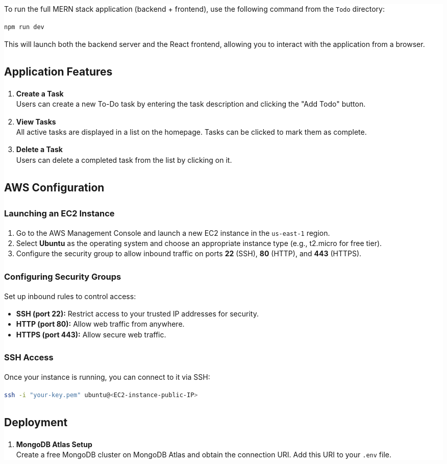 To run the full MERN stack application (backend + frontend), use the following command from the `Todo` directory:

```bash
npm run dev
```

This will launch both the backend server and the React frontend, allowing you to interact with the application from a browser.

## Application Features

1. **Create a Task**  
   Users can create a new To-Do task by entering the task description and clicking the "Add Todo" button.

2. **View Tasks**  
   All active tasks are displayed in a list on the homepage. Tasks can be clicked to mark them as complete.

3. **Delete a Task**  
   Users can delete a completed task from the list by clicking on it.

## AWS Configuration

### Launching an EC2 Instance

1. Go to the AWS Management Console and launch a new EC2 instance in the `us-east-1` region.
2. Select **Ubuntu** as the operating system and choose an appropriate instance type (e.g., t2.micro for free tier).
3. Configure the security group to allow inbound traffic on ports **22** (SSH), **80** (HTTP), and **443** (HTTPS).

### Configuring Security Groups

Set up inbound rules to control access:

- **SSH (port 22):** Restrict access to your trusted IP addresses for security.
- **HTTP (port 80):** Allow web traffic from anywhere.
- **HTTPS (port 443):** Allow secure web traffic.

### SSH Access

Once your instance is running, you can connect to it via SSH:

```bash
ssh -i "your-key.pem" ubuntu@<EC2-instance-public-IP>
```

## Deployment

1. **MongoDB Atlas Setup**  
   Create a free MongoDB cluster on MongoDB Atlas and obtain the connection URI. Add this URI to your `.env` file.
